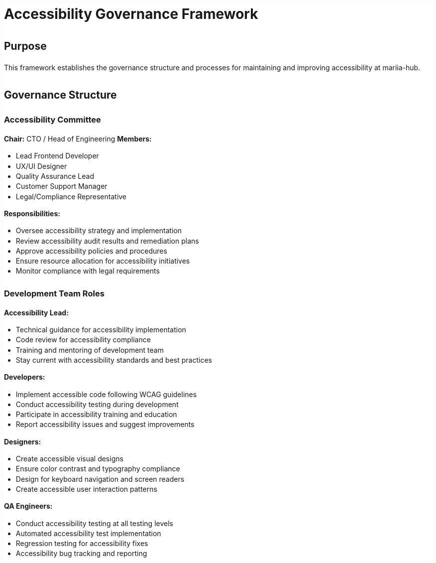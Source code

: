 
# Accessibility Governance Framework

## Purpose
This framework establishes the governance structure and processes for maintaining and improving accessibility at mariia-hub.

## Governance Structure

### Accessibility Committee
**Chair:** CTO / Head of Engineering
**Members:**
- Lead Frontend Developer
- UX/UI Designer
- Quality Assurance Lead
- Customer Support Manager
- Legal/Compliance Representative

**Responsibilities:**
- Oversee accessibility strategy and implementation
- Review accessibility audit results and remediation plans
- Approve accessibility policies and procedures
- Ensure resource allocation for accessibility initiatives
- Monitor compliance with legal requirements

### Development Team Roles

**Accessibility Lead:**
- Technical guidance for accessibility implementation
- Code review for accessibility compliance
- Training and mentoring of development team
- Stay current with accessibility standards and best practices

**Developers:**
- Implement accessible code following WCAG guidelines
- Conduct accessibility testing during development
- Participate in accessibility training and education
- Report accessibility issues and suggest improvements

**Designers:**
- Create accessible visual designs
- Ensure color contrast and typography compliance
- Design for keyboard navigation and screen readers
- Create accessible user interaction patterns

**QA Engineers:**
- Conduct accessibility testing at all testing levels
- Automated accessibility test implementation
- Regression testing for accessibility fixes
- Accessibility bug tracking and reporting

